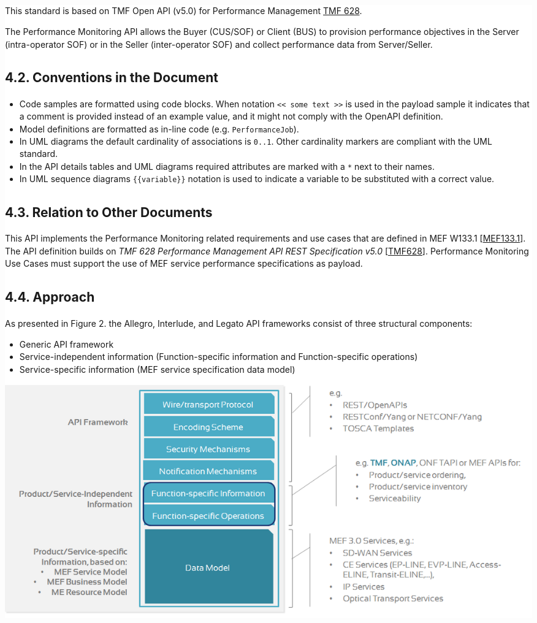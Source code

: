 This standard is based on TMF Open API (v5.0) for Performance Management
[TMF 628](#8-references).

The Performance Monitoring API allows the Buyer (CUS/SOF) or Client (BUS) to 
provision performance objectives in the Server (intra-operator SOF) or in the 
Seller (inter-operator SOF) and collect performance data from Server/Seller.

## 4.2. Conventions in the Document

- Code samples are formatted using code blocks. When notation `<< some text >>`
  is used in the payload sample it indicates that a comment is provided instead
  of an example value, and it might not comply with the OpenAPI definition.
- Model definitions are formatted as in-line code (e.g. `PerformanceJob`).
- In UML diagrams the default cardinality of associations is `0..1`. Other
  cardinality markers are compliant with the UML standard.
- In the API details tables and UML diagrams required attributes are marked
  with a `*` next to their names.
- In UML sequence diagrams `{{variable}}` notation is used to indicate a
  variable to be substituted with a correct value.

## 4.3. Relation to Other Documents

This API implements the Performance Monitoring related requirements and use
cases that are defined in MEF W133.1 [[MEF133.1](#8-references)]. The API 
definition builds on _TMF 628 Performance Management API REST Specification 
v5.0_ [[TMF628](#8-references)]. Performance Monitoring Use Cases must support
the use of MEF service performance specifications as payload.

## 4.4. Approach

As presented in Figure 2. the Allegro, Interlude, and Legato API frameworks
consist of three structural components:

- Generic API framework
- Service-independent information (Function-specific information and
  Function-specific operations)
- Service-specific information (MEF service specification data model)

![Figure 2: Allegro, Interlude and Legato API Structure](media/lsoApiStructure.png)
